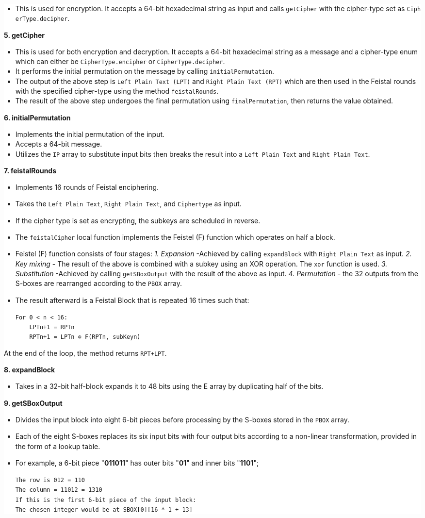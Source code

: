 - This is used for encryption. It accepts a 64-bit hexadecimal string as input and calls `getCipher` with the cipher-type set as `CipherType.decipher`.

 **5. getCipher**
 
-   This is used for both encryption and decryption. It accepts a 64-bit hexadecimal string as a message and a cipher-type enum which can either be `CipherType.encipher` or `CipherType.decipher`.
- It performs the initial permutation on the message by calling `initialPermutation`.
- The output of the above step is `Left Plain Text (LPT)` and `Right Plain Text (RPT)` which are then used in the Feistal rounds with the specified cipher-type using the method `feistalRounds`.
- The result of the above step undergoes the final permutation using `finalPermutation`, then returns the value obtained.

 **6. initialPermutation**
 - Implements the initial permutation of the input.
- Accepts a 64-bit message.
- Utilizes the `IP` array to substitute input bits then breaks the result into a `Left Plain Text` and `Right Plain Text`.

 **7. feistalRounds**
-   Implements 16 rounds of Feistal enciphering.
-   Takes the `Left Plain Text`, `Right Plain Text`, and `Ciphertype` as input.
-   If the cipher type is set as encrypting, the subkeys are scheduled in reverse.
-   The `feistalCipher` local function implements the Feistel (F) function which operates on half a block.
-   Feistel (F) function consists of four stages:
*1.  Expansion* -Achieved by calling `expandBlock` with `Right Plain Text` as input.
*2.  Key mixing* - The result of the above is combined with a subkey using an XOR operation. The `xor` function is used.
*3.  Substitution* -Achieved by calling `getSBoxOutput` with the result of the above as input.
*4.  Permutation* - the 32 outputs from the S-boxes are rearranged according to the `PBOX` array.
-   The result afterward is a Feistal Block that is repeated 16 times such that:

		For 0 < n < 16:
			LPTn+1 = RPTn
			RPTn+1 = LPTn ⊕ F(RPTn, subKeyn)

At the end of the loop, the method returns `RPT+LPT`.

 **8. expandBlock**
 
- Takes in a 32-bit half-block expands it to 48 bits using the E array by duplicating half of the bits.

 **9. getSBoxOutput**
-   Divides the input block into eight 6-bit pieces before processing by the S-boxes stored in the `PBOX` array.
    
-   Each of the eight S-boxes replaces its six input bits with four output bits according to a non-linear transformation, provided in the form of a lookup table.
    
-   For example, a 6-bit piece "**011011**" has outer bits "**01**" and inner bits "**1101**";

		The row is 012 = 110
		The column = 11012 = 1310
		If this is the first 6-bit piece of the input block:
		The chosen integer would be at SBOX[0][16 * 1 + 13]
